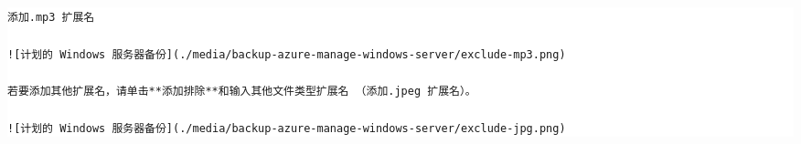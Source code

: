     添加.mp3 扩展名

    ![计划的 Windows 服务器备份](./media/backup-azure-manage-windows-server/exclude-mp3.png)

    若要添加其他扩展名，请单击**添加排除**和输入其他文件类型扩展名 （添加.jpeg 扩展名）。

    ![计划的 Windows 服务器备份](./media/backup-azure-manage-windows-server/exclude-jpg.png)
